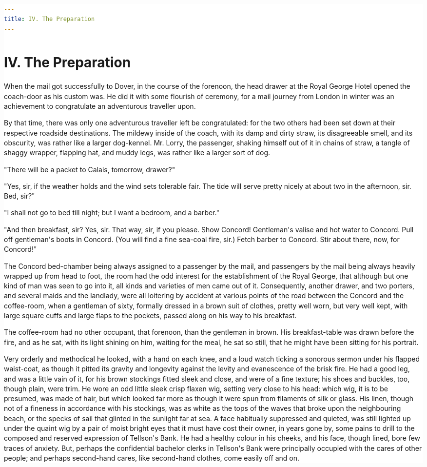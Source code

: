 ```yaml
---
title: IV. The Preparation
---
```

# IV. The Preparation

When the mail got successfully to Dover, in the course of the forenoon, the head drawer at the Royal George Hotel opened the coach-door as his custom was. He did it with some flourish of ceremony, for a mail journey from London in winter was an achievement to congratulate an adventurous traveller upon.

By that time, there was only one adventurous traveller left be congratulated: for the two others had been set down at their respective roadside destinations. The mildewy inside of the coach, with its damp and dirty straw, its disagreeable smell, and its obscurity, was rather like a larger dog-kennel. Mr. Lorry, the passenger, shaking himself out of it in chains of straw, a tangle of shaggy wrapper, flapping hat, and muddy legs, was rather like a larger sort of dog.

"There will be a packet to Calais, tomorrow, drawer?"

"Yes, sir, if the weather holds and the wind sets tolerable fair. The tide will serve pretty nicely at about two in the afternoon, sir. Bed, sir?"

"I shall not go to bed till night; but I want a bedroom, and a barber."

"And then breakfast, sir? Yes, sir. That way, sir, if you please. Show Concord! Gentleman's valise and hot water to Concord. Pull off gentleman's boots in Concord. (You will find a fine sea-coal fire, sir.) Fetch barber to Concord. Stir about there, now, for Concord!"

The Concord bed-chamber being always assigned to a passenger by the mail, and passengers by the mail being always heavily wrapped up from head to foot, the room had the odd interest for the establishment of the Royal George, that although but one kind of man was seen to go into it, all kinds and varieties of men came out of it. Consequently, another drawer, and two porters, and several maids and the landlady, were all loitering by accident at various points of the road between the Concord and the coffee-room, when a gentleman of sixty, formally dressed in a brown suit of clothes, pretty well worn, but very well kept, with large square cuffs and large flaps to the pockets, passed along on his way to his breakfast.

The coffee-room had no other occupant, that forenoon, than the gentleman in brown. His breakfast-table was drawn before the fire, and as he sat, with its light shining on him, waiting for the meal, he sat so still, that he might have been sitting for his portrait.

Very orderly and methodical he looked, with a hand on each knee, and a loud watch ticking a sonorous sermon under his flapped waist-coat, as though it pitted its gravity and longevity against the levity and evanescence of the brisk fire. He had a good leg, and was a little vain of it, for his brown stockings fitted sleek and close, and were of a fine texture; his shoes and buckles, too, though plain, were trim. He wore an odd little sleek crisp flaxen wig, setting very close to his head: which wig, it is to be presumed, was made of hair, but which looked far more as though it were spun from filaments of silk or glass. His linen, though not of a fineness in accordance with his stockings, was as white as the tops of the waves that broke upon the neighbouring beach, or the specks of sail that glinted in the sunlight far at sea. A face habitually suppressed and quieted, was still lighted up under the quaint wig by a pair of moist bright eyes that it must have cost their owner, in years gone by, some pains to drill to the composed and reserved expression of Tellson's Bank. He had a healthy colour in his cheeks, and his face, though lined, bore few traces of anxiety. But, perhaps the confidential bachelor clerks in Tellson's Bank were principally occupied with the cares of other people; and perhaps second-hand cares, like second-hand clothes, come easily off and on.
